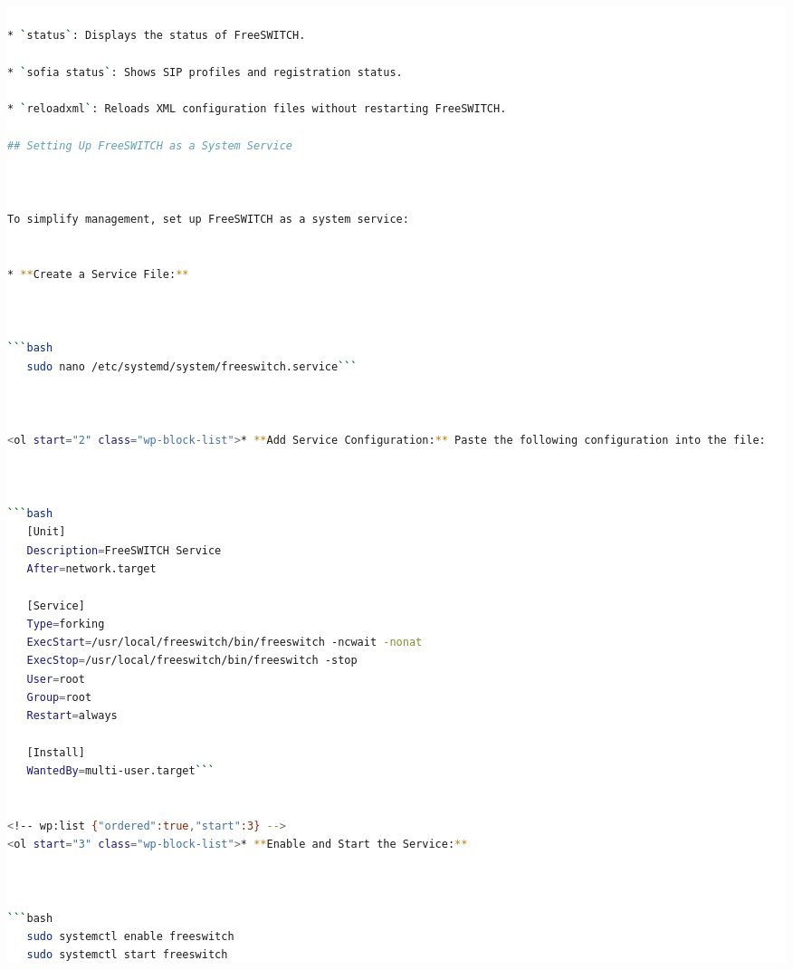 ```bash

* `status`: Displays the status of FreeSWITCH.

* `sofia status`: Shows SIP profiles and registration status.

* `reloadxml`: Reloads XML configuration files without restarting FreeSWITCH.

## Setting Up FreeSWITCH as a System Service



To simplify management, set up FreeSWITCH as a system service:


* **Create a Service File:**



```bash
   sudo nano /etc/systemd/system/freeswitch.service```



<ol start="2" class="wp-block-list">* **Add Service Configuration:** Paste the following configuration into the file:



```bash
   [Unit]
   Description=FreeSWITCH Service
   After=network.target

   [Service]
   Type=forking
   ExecStart=/usr/local/freeswitch/bin/freeswitch -ncwait -nonat
   ExecStop=/usr/local/freeswitch/bin/freeswitch -stop
   User=root
   Group=root
   Restart=always

   [Install]
   WantedBy=multi-user.target```


<!-- wp:list {"ordered":true,"start":3} -->
<ol start="3" class="wp-block-list">* **Enable and Start the Service:**



```bash
   sudo systemctl enable freeswitch
   sudo systemctl start freeswitch
```

